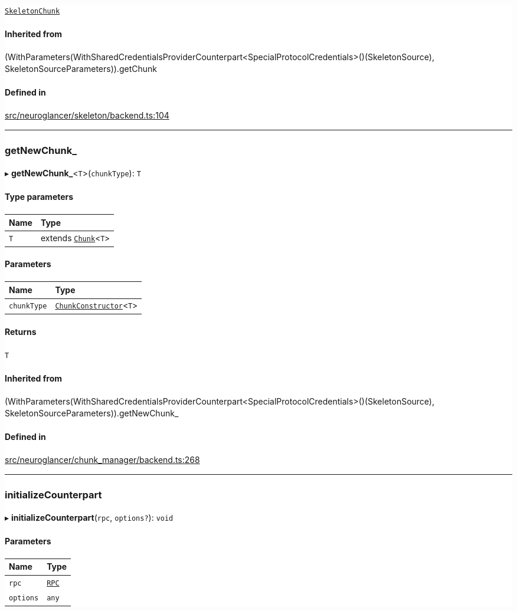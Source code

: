 [`SkeletonChunk`](neuroglancer_skeleton_backend.SkeletonChunk.md)

#### Inherited from

(WithParameters(WithSharedCredentialsProviderCounterpart<SpecialProtocolCredentials\>()(SkeletonSource), SkeletonSourceParameters)).getChunk

#### Defined in

[src/neuroglancer/skeleton/backend.ts:104](https://github.com/ActiveBrainAtlas2/neuroglancer/blob/91617476/src/neuroglancer/skeleton/backend.ts#L104)

___

### getNewChunk\_

▸ **getNewChunk_**<`T`\>(`chunkType`): `T`

#### Type parameters

| Name | Type |
| :------ | :------ |
| `T` | extends [`Chunk`](neuroglancer_chunk_manager_backend.Chunk.md)<`T`\> |

#### Parameters

| Name | Type |
| :------ | :------ |
| `chunkType` | [`ChunkConstructor`](../interfaces/neuroglancer_chunk_manager_backend.ChunkConstructor.md)<`T`\> |

#### Returns

`T`

#### Inherited from

(WithParameters(WithSharedCredentialsProviderCounterpart<SpecialProtocolCredentials\>()(SkeletonSource), SkeletonSourceParameters)).getNewChunk\_

#### Defined in

[src/neuroglancer/chunk_manager/backend.ts:268](https://github.com/ActiveBrainAtlas2/neuroglancer/blob/91617476/src/neuroglancer/chunk_manager/backend.ts#L268)

___

### initializeCounterpart

▸ **initializeCounterpart**(`rpc`, `options?`): `void`

#### Parameters

| Name | Type |
| :------ | :------ |
| `rpc` | [`RPC`](neuroglancer_worker_rpc.RPC.md) |
| `options` | `any` |
